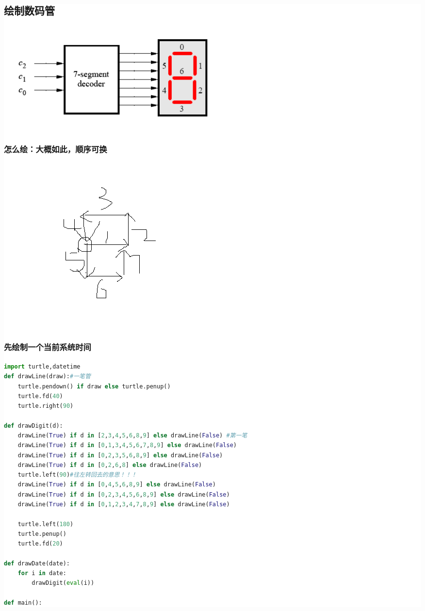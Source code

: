 ## 绘制数码管
![](/images/python/d3.jpg)

### 怎么绘：大概如此，顺序可换
![](/images/python/d4.gif)

### 先绘制一个当前系统时间
``` python
import turtle,datetime
def drawLine(draw):#一笔管
    turtle.pendown() if draw else turtle.penup()
    turtle.fd(40)
    turtle.right(90)

def drawDigit(d):
    drawLine(True) if d in [2,3,4,5,6,8,9] else drawLine(False) #第一笔
    drawLine(True) if d in [0,1,3,4,5,6,7,8,9] else drawLine(False)
    drawLine(True) if d in [0,2,3,5,6,8,9] else drawLine(False)
    drawLine(True) if d in [0,2,6,8] else drawLine(False)
    turtle.left(90)#往左转回去的意思！！！
    drawLine(True) if d in [0,4,5,6,8,9] else drawLine(False)
    drawLine(True) if d in [0,2,3,4,5,6,8,9] else drawLine(False)
    drawLine(True) if d in [0,1,2,3,4,7,8,9] else drawLine(False)

    turtle.left(180)
    turtle.penup()
    turtle.fd(20)

def drawDate(date):
    for i in date:
        drawDigit(eval(i))

def main():
```
